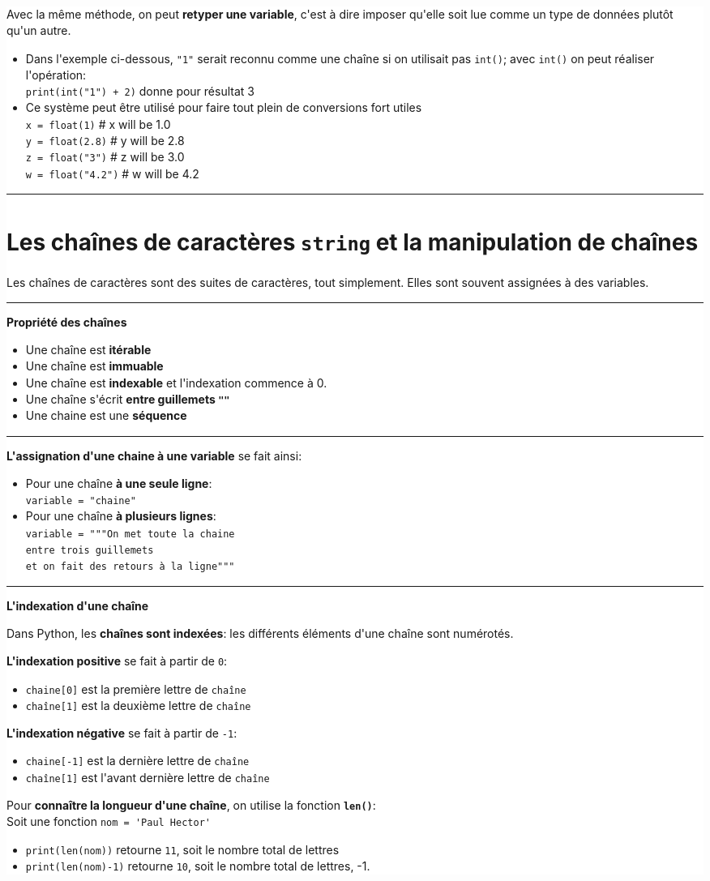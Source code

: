 Avec la même méthode, on peut **retyper une variable**, c'est à dire imposer qu'elle soit lue comme un type de données plutôt qu'un autre.<br>
- Dans l'exemple ci-dessous, `"1"` serait reconnu comme une chaîne si on utilisait pas `int()`; avec `int()` on peut réaliser l'opération:<br>
`print(int("1") + 2)` donne pour résultat 3
- Ce système peut être utilisé pour faire tout plein de conversions fort utiles<br>
`x = float(1)`     # x will be 1.0<br>
`y = float(2.8)`   # y will be 2.8<br>
`z = float("3")`   # z will be 3.0<br>
`w = float("4.2")` # w will be 4.2


---


# Les chaînes de caractères `string` et la manipulation de chaînes
Les chaînes de caractères sont des suites de caractères, tout simplement. Elles sont souvent assignées à des variables.

---

**Propriété des chaînes**
- Une chaîne est **itérable**
- Une chaîne est **immuable**
- Une chaîne est **indexable** et l'indexation commence à 0.
- Une chaîne s'écrit **entre guillemets `""`**
- Une chaine est une **séquence**

---

**L'assignation d'une chaine à une variable** se fait ainsi:
- Pour une chaîne **à une seule ligne**: <br>`variable = "chaine"`
- Pour une chaîne **à plusieurs lignes**: <br>
`variable = """On met toute la chaine` <br>`entre trois guillemets`<br>`et on fait des retours à la ligne"""`

---

**L'indexation d'une chaîne**

Dans Python, les **chaînes sont indexées**: les différents éléments d'une chaîne sont numérotés.

**L'indexation positive** se fait à partir de `0`:
- `chaine[0]` est la première lettre de `chaîne`
- `chaîne[1]` est la deuxième lettre de `chaîne`
    
**L'indexation négative** se fait à partir de `-1`:
- `chaine[-1]` est la dernière lettre de `chaîne`
- `chaîne[1]` est l'avant dernière lettre de `chaîne`

Pour **connaître la longueur d'une chaîne**, on utilise la fonction **`len()`**:<br>
Soit une fonction `nom = 'Paul Hector'`<br>
- `print(len(nom))` retourne `11`, soit le nombre total de lettres<br>
- `print(len(nom)-1)` retourne `10`, soit le nombre total de lettres, -1.
